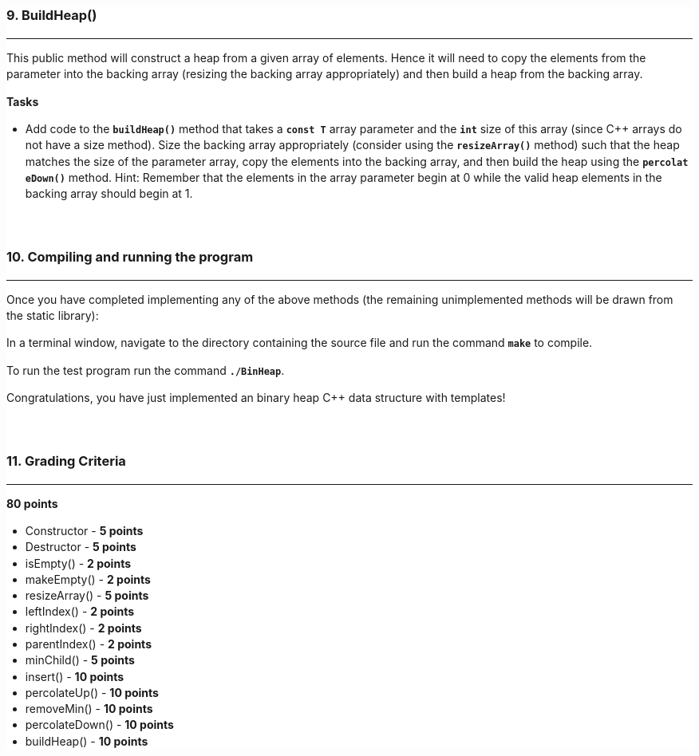 ### 9. BuildHeap()

--- --- --- --- --- --- --- --- --- --- --- --- --- --- --- --- --- --- --- --- --- --- --- ---

This public method will construct a heap from a given array of elements. Hence it will need to copy the elements from 
the parameter into the backing array (resizing the backing array appropriately) and then build a heap from the backing 
array.

**Tasks**

  - Add code to the **```buildHeap()```** method that takes a **```const T```** array parameter and the **```int```** 
  size of this array (since C++ arrays do not have a size method). Size the backing array appropriately (consider using 
  the **```resizeArray()```** method) such that the heap matches the size of the parameter array, copy the elements into 
  the backing array, and then build the heap using the **```percolateDown()```** method. Hint: Remember that the 
  elements in the array parameter begin at 0 while the valid heap elements in the backing array should begin at 1.



<br>

### 10. Compiling and running the program

--- --- --- --- --- --- --- --- --- --- --- --- --- --- --- --- --- --- --- --- --- --- --- ---

Once you have completed implementing any of the above methods (the remaining unimplemented methods will be drawn from the static library):

In a terminal window, navigate to the directory containing the source file and run the command **```make```** to compile.

To run the test program run the command **```./BinHeap```**.

Congratulations, you have just implemented an binary heap C++ data structure with templates!



<br>

### 11. Grading Criteria

--- --- --- --- --- --- --- --- --- --- --- --- --- --- --- --- --- --- --- --- --- --- --- ---

**80 points**

* Constructor - **5 points**
* Destructor - **5 points**
* isEmpty() - **2 points**
* makeEmpty() - **2 points**
* resizeArray() - **5 points**
* leftIndex() - **2 points**
* rightIndex() - **2 points**
* parentIndex() - **2 points**
* minChild() - **5 points**
* insert() - **10 points**
* percolateUp() - **10 points**
* removeMin() - **10 points**
* percolateDown() - **10 points**
* buildHeap() - **10 points**
